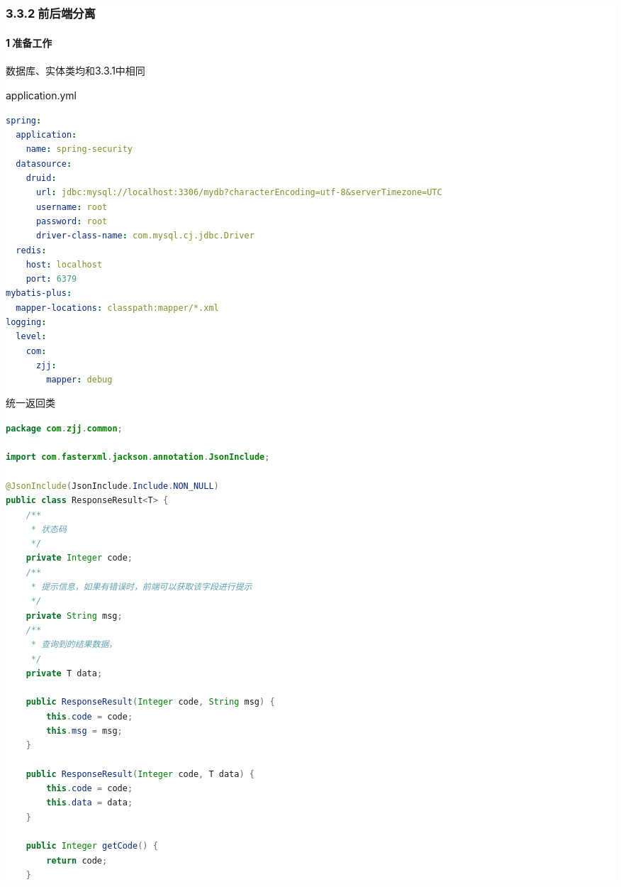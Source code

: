 

### 3.3.2  前后端分离

#### 1 准备工作

数据库、实体类均和3.3.1中相同

application.yml

```yaml
spring:
  application:
    name: spring-security
  datasource:
    druid:
      url: jdbc:mysql://localhost:3306/mydb?characterEncoding=utf-8&serverTimezone=UTC
      username: root
      password: root
      driver-class-name: com.mysql.cj.jdbc.Driver
  redis:
    host: localhost
    port: 6379
mybatis-plus:
  mapper-locations: classpath:mapper/*.xml
logging:
  level:
    com:
      zjj:
        mapper: debug
```

统一返回类

```java
package com.zjj.common;

import com.fasterxml.jackson.annotation.JsonInclude;

@JsonInclude(JsonInclude.Include.NON_NULL)
public class ResponseResult<T> {
    /**
     * 状态码
     */
    private Integer code;
    /**
     * 提示信息，如果有错误时，前端可以获取该字段进行提示
     */
    private String msg;
    /**
     * 查询到的结果数据，
     */
    private T data;

    public ResponseResult(Integer code, String msg) {
        this.code = code;
        this.msg = msg;
    }

    public ResponseResult(Integer code, T data) {
        this.code = code;
        this.data = data;
    }

    public Integer getCode() {
        return code;
    }
```